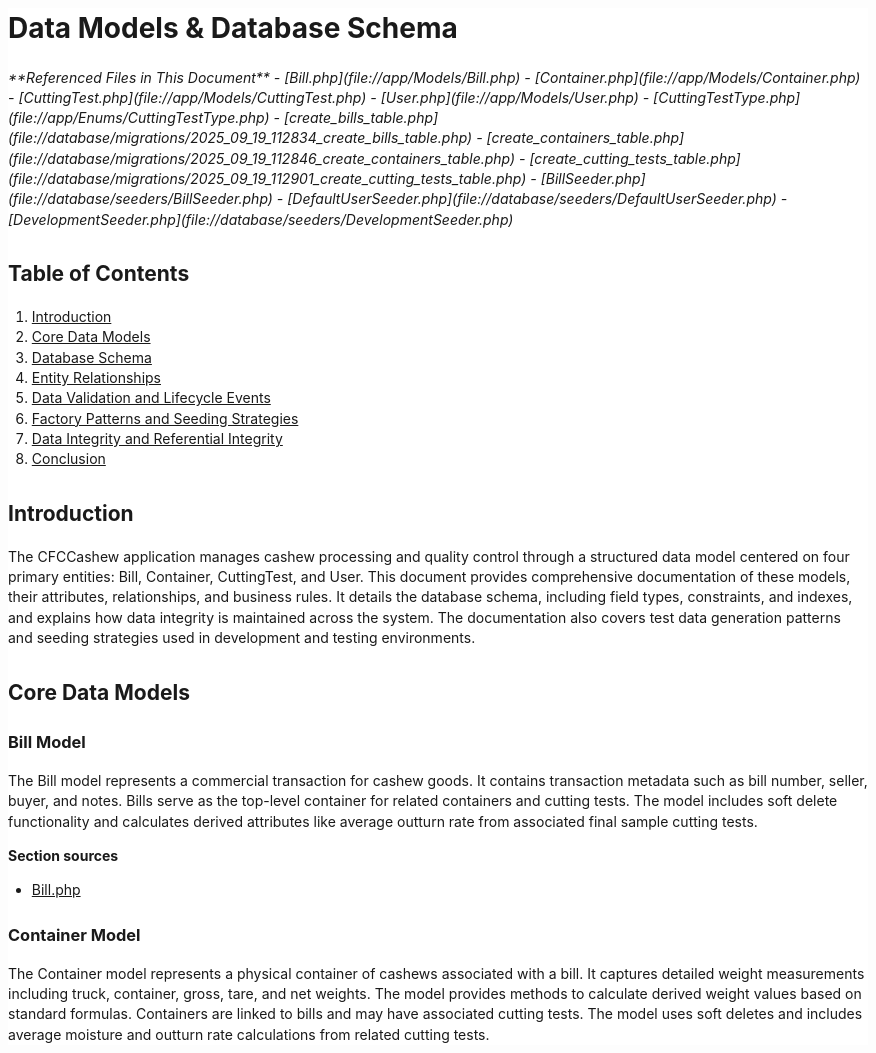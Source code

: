 # Data Models & Database Schema

<cite>
**Referenced Files in This Document**   
- [Bill.php](file://app/Models/Bill.php)
- [Container.php](file://app/Models/Container.php)
- [CuttingTest.php](file://app/Models/CuttingTest.php)
- [User.php](file://app/Models/User.php)
- [CuttingTestType.php](file://app/Enums/CuttingTestType.php)
- [create_bills_table.php](file://database/migrations/2025_09_19_112834_create_bills_table.php)
- [create_containers_table.php](file://database/migrations/2025_09_19_112846_create_containers_table.php)
- [create_cutting_tests_table.php](file://database/migrations/2025_09_19_112901_create_cutting_tests_table.php)
- [BillSeeder.php](file://database/seeders/BillSeeder.php)
- [DefaultUserSeeder.php](file://database/seeders/DefaultUserSeeder.php)
- [DevelopmentSeeder.php](file://database/seeders/DevelopmentSeeder.php)
</cite>

## Table of Contents
1. [Introduction](#introduction)
2. [Core Data Models](#core-data-models)
3. [Database Schema](#database-schema)
4. [Entity Relationships](#entity-relationships)
5. [Data Validation and Lifecycle Events](#data-validation-and-lifecycle-events)
6. [Factory Patterns and Seeding Strategies](#factory-patterns-and-seeding-strategies)
7. [Data Integrity and Referential Integrity](#data-integrity-and-referential-integrity)
8. [Conclusion](#conclusion)

## Introduction
The CFCCashew application manages cashew processing and quality control through a structured data model centered on four primary entities: Bill, Container, CuttingTest, and User. This document provides comprehensive documentation of these models, their attributes, relationships, and business rules. It details the database schema, including field types, constraints, and indexes, and explains how data integrity is maintained across the system. The documentation also covers test data generation patterns and seeding strategies used in development and testing environments.

## Core Data Models

### Bill Model
The Bill model represents a commercial transaction for cashew goods. It contains transaction metadata such as bill number, seller, buyer, and notes. Bills serve as the top-level container for related containers and cutting tests. The model includes soft delete functionality and calculates derived attributes like average outturn rate from associated final sample cutting tests.

**Section sources**
- [Bill.php](file://app/Models/Bill.php#L1-L101)

### Container Model
The Container model represents a physical container of cashews associated with a bill. It captures detailed weight measurements including truck, container, gross, tare, and net weights. The model provides methods to calculate derived weight values based on standard formulas. Containers are linked to bills and may have associated cutting tests. The model uses soft deletes and includes average moisture and outturn rate calculations from related cutting tests.

